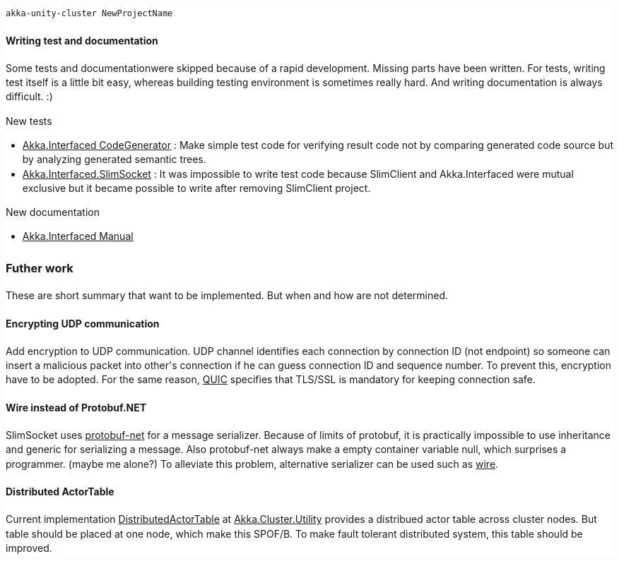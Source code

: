 ```
akka-unity-cluster NewProjectName
```

#### Writing test and documentation

Some tests and documentationwere skipped because of a rapid development. Missing parts have been written.
For tests, writing test itself is a little bit easy, whereas building testing environment is sometimes really hard.
And writing documentation is always difficult. :)

New tests

- [Akka.Interfaced CodeGenerator](https://github.com/SaladLab/Akka.Interfaced/tree/master/core/CodeGenerator.Tests) :
  Make simple test code for verifying result code not by comparing generated code source but by analyzing generated semantic trees.
- [Akka.Interfaced.SlimSocket](https://github.com/SaladLab/Akka.Interfaced.SlimSocket/tree/master/core/Akka.Interfaced.SlimSocket.Tests) :
  It was impossible to write test code because SlimClient and Akka.Interfaced were mutual exclusive but it became possible to write after removing SlimClient project.

New documentation

- [Akka.Interfaced Manual](https://github.com/SaladLab/Akka.Interfaced/blob/master/docs/Manual.md)

### Futher work

These are short summary that want to be implemented. But when and how are not determined.

#### Encrypting UDP communication

Add encryption to UDP communication. UDP channel identifies each connection by connection ID (not endpoint)
so someone can insert a malicious packet into other's connection if he can guess connection ID and sequence number.
To prevent this, encryption have to be adopted.
For the same reason, [QUIC](https://en.wikipedia.org/wiki/QUIC) specifies that TLS/SSL is mandatory for keeping connection safe.

#### Wire instead of Protobuf.NET

SlimSocket uses [protobuf-net](https://github.com/mgravell/protobuf-net) for a message serializer. 
Because of limits of protobuf, it is practically impossible to use inheritance and generic for serializing a message.
Also protobuf-net always make a empty container variable null, which surprises a programmer. (maybe me alone?)
To alleviate this problem, alternative serializer can be used such as [wire](https://github.com/akkadotnet/Wire).

#### Distributed ActorTable 

Current implementation [DistributedActorTable](https://github.com/SaladLab/Akka.Cluster.Utility/blob/master/docs/DistributedActorTable.md)
at [Akka.Cluster.Utility](https://github.com/SaladLab/Akka.Cluster.Utility) provides a distribued actor table across cluster nodes.
But table should be placed at one node, which make this SPOF/B.
To make fault tolerant distributed system, this table should be improved.
